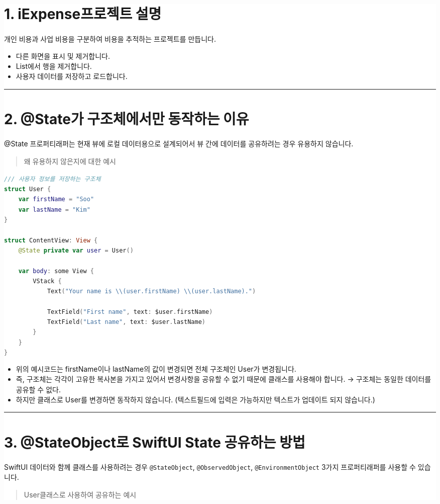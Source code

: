 ﻿
# 1. iExpense프로젝트 설명

개인 비용과 사업 비용을 구분하여 비용을 추적하는 프로젝트를 만듭니다.

-   다른 화면을 표시 및 제거합니다.
-   List에서 행을 제거합니다.
-   사용자 데이터를 저장하고 로드합니다.

----------

# 2. @State가 구조체에서만 동작하는 이유

@State 프로퍼티래퍼는 현재 뷰에 로컬 데이터용으로 설계되어서 뷰 간에 데이터를 공유하려는 경우 유용하지 않습니다.

> 왜 유용하지 않은지에 대한 예시

```swift
/// 사용자 정보를 저장하는 구조체
struct User {
    var firstName = "Soo"
    var lastName = "Kim"
}

struct ContentView: View {
    @State private var user = User()

    var body: some View {
        VStack {
            Text("Your name is \\(user.firstName) \\(user.lastName).")

            TextField("First name", text: $user.firstName)
            TextField("Last name", text: $user.lastName)
        }
    }
}

```

-   위의 예시코드는 firstName이나 lastName의 값이 변경되면 전체 구조체인 User가 변경됩니다.
-   즉, 구조체는 각각이 고유한 복사본을 가지고 있어서 변경사항을 공유할 수 없기 때문에 클래스를 사용해야 합니다. → 구조체는 동일한 데이터를 공유할 수 없다.
-   하지만 클래스로 User를 변경하면 동작하지 않습니다. (텍스트필드에 입력은 가능하지만 텍스트가 업데이트 되지 않습니다.)

----------

# 3. @StateObject로 SwiftUI State 공유하는 방법

SwiftUI 데이터와 함께 클래스를 사용하려는 경우 `@StateObject`, `@ObservedObject`, `@EnvironmentObject` 3가지 프로퍼티래퍼를 사용할 수 있습니다.

> User클래스로 사용하여 공유하는 예시
